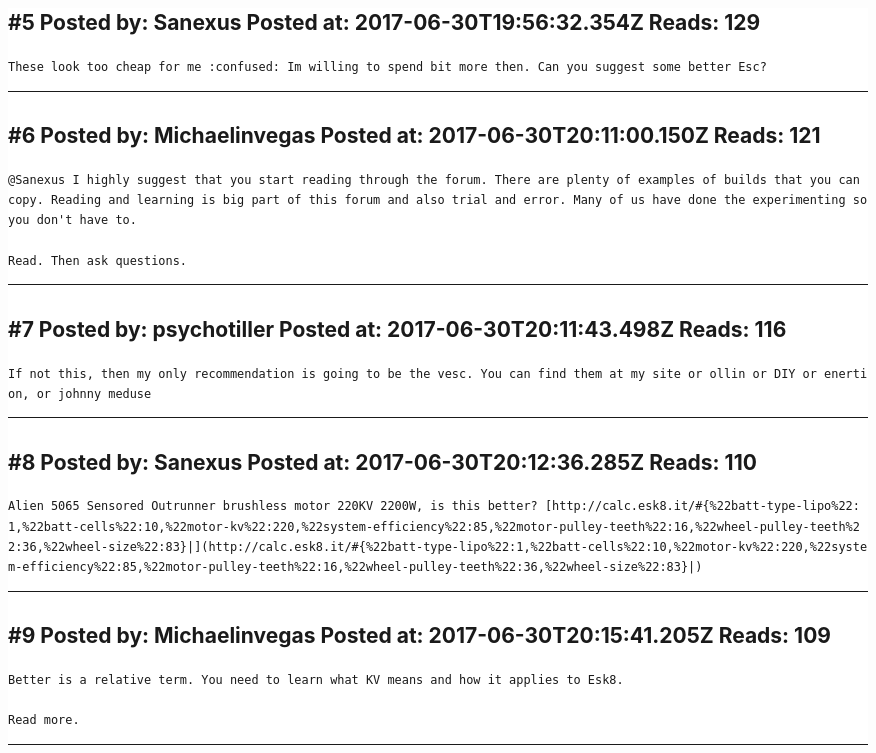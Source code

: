 ## \#5 Posted by: Sanexus Posted at: 2017-06-30T19:56:32.354Z Reads: 129

```
These look too cheap for me :confused: Im willing to spend bit more then. Can you suggest some better Esc?
```

---
## \#6 Posted by: Michaelinvegas Posted at: 2017-06-30T20:11:00.150Z Reads: 121

```
@Sanexus I highly suggest that you start reading through the forum. There are plenty of examples of builds that you can copy. Reading and learning is big part of this forum and also trial and error. Many of us have done the experimenting so you don't have to.  

Read. Then ask questions.
```

---
## \#7 Posted by: psychotiller Posted at: 2017-06-30T20:11:43.498Z Reads: 116

```
If not this, then my only recommendation is going to be the vesc. You can find them at my site or ollin or DIY or enertion, or johnny meduse
```

---
## \#8 Posted by: Sanexus Posted at: 2017-06-30T20:12:36.285Z Reads: 110

```
Alien 5065 Sensored Outrunner brushless motor 220KV 2200W, is this better? [http://calc.esk8.it/#{%22batt-type-lipo%22:1,%22batt-cells%22:10,%22motor-kv%22:220,%22system-efficiency%22:85,%22motor-pulley-teeth%22:16,%22wheel-pulley-teeth%22:36,%22wheel-size%22:83}|](http://calc.esk8.it/#{%22batt-type-lipo%22:1,%22batt-cells%22:10,%22motor-kv%22:220,%22system-efficiency%22:85,%22motor-pulley-teeth%22:16,%22wheel-pulley-teeth%22:36,%22wheel-size%22:83}|)
```

---
## \#9 Posted by: Michaelinvegas Posted at: 2017-06-30T20:15:41.205Z Reads: 109

```
Better is a relative term. You need to learn what KV means and how it applies to Esk8. 

Read more.
```

---